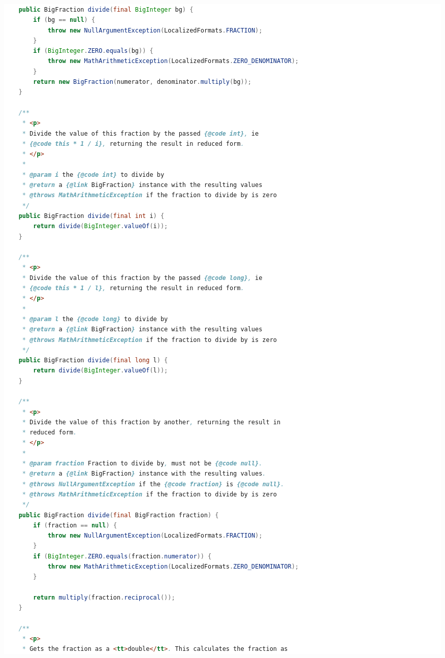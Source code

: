 ```java
    public BigFraction divide(final BigInteger bg) {
        if (bg == null) {
            throw new NullArgumentException(LocalizedFormats.FRACTION);
        }
        if (BigInteger.ZERO.equals(bg)) {
            throw new MathArithmeticException(LocalizedFormats.ZERO_DENOMINATOR);
        }
        return new BigFraction(numerator, denominator.multiply(bg));
    }

    /**
     * <p>
     * Divide the value of this fraction by the passed {@code int}, ie
     * {@code this * 1 / i}, returning the result in reduced form.
     * </p>
     *
     * @param i the {@code int} to divide by
     * @return a {@link BigFraction} instance with the resulting values
     * @throws MathArithmeticException if the fraction to divide by is zero
     */
    public BigFraction divide(final int i) {
        return divide(BigInteger.valueOf(i));
    }

    /**
     * <p>
     * Divide the value of this fraction by the passed {@code long}, ie
     * {@code this * 1 / l}, returning the result in reduced form.
     * </p>
     *
     * @param l the {@code long} to divide by
     * @return a {@link BigFraction} instance with the resulting values
     * @throws MathArithmeticException if the fraction to divide by is zero
     */
    public BigFraction divide(final long l) {
        return divide(BigInteger.valueOf(l));
    }

    /**
     * <p>
     * Divide the value of this fraction by another, returning the result in
     * reduced form.
     * </p>
     *
     * @param fraction Fraction to divide by, must not be {@code null}.
     * @return a {@link BigFraction} instance with the resulting values.
     * @throws NullArgumentException if the {@code fraction} is {@code null}.
     * @throws MathArithmeticException if the fraction to divide by is zero
     */
    public BigFraction divide(final BigFraction fraction) {
        if (fraction == null) {
            throw new NullArgumentException(LocalizedFormats.FRACTION);
        }
        if (BigInteger.ZERO.equals(fraction.numerator)) {
            throw new MathArithmeticException(LocalizedFormats.ZERO_DENOMINATOR);
        }

        return multiply(fraction.reciprocal());
    }

    /**
     * <p>
     * Gets the fraction as a <tt>double</tt>. This calculates the fraction as
```
